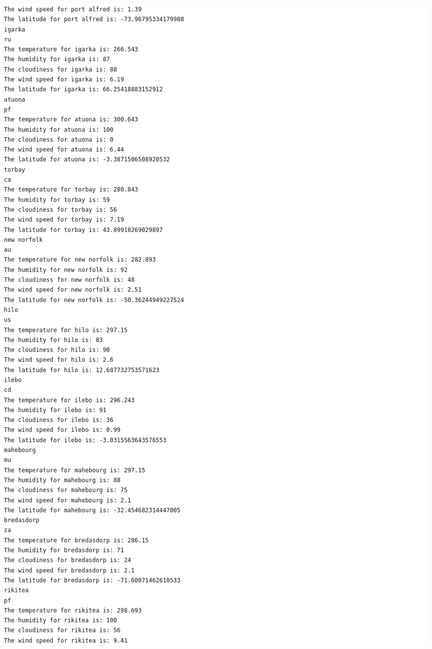     The wind speed for port alfred is: 1.39
    The latitude for port alfred is: -73.96795334179988
    igarka
    ru
    The temperature for igarka is: 266.543
    The humidity for igarka is: 87
    The cloudiness for igarka is: 88
    The wind speed for igarka is: 6.19
    The latitude for igarka is: 66.25418883152912
    atuona
    pf
    The temperature for atuona is: 300.643
    The humidity for atuona is: 100
    The cloudiness for atuona is: 0
    The wind speed for atuona is: 6.44
    The latitude for atuona is: -3.3871506508920532
    torbay
    ca
    The temperature for torbay is: 280.843
    The humidity for torbay is: 59
    The cloudiness for torbay is: 56
    The wind speed for torbay is: 7.19
    The latitude for torbay is: 43.89918269029897
    new norfolk
    au
    The temperature for new norfolk is: 282.893
    The humidity for new norfolk is: 92
    The cloudiness for new norfolk is: 48
    The wind speed for new norfolk is: 2.51
    The latitude for new norfolk is: -50.36244949227524
    hilo
    us
    The temperature for hilo is: 297.15
    The humidity for hilo is: 83
    The cloudiness for hilo is: 90
    The wind speed for hilo is: 2.6
    The latitude for hilo is: 12.687732753571623
    ilebo
    cd
    The temperature for ilebo is: 296.243
    The humidity for ilebo is: 91
    The cloudiness for ilebo is: 36
    The wind speed for ilebo is: 0.99
    The latitude for ilebo is: -3.0315563643576553
    mahebourg
    mu
    The temperature for mahebourg is: 297.15
    The humidity for mahebourg is: 88
    The cloudiness for mahebourg is: 75
    The wind speed for mahebourg is: 2.1
    The latitude for mahebourg is: -32.454682314447005
    bredasdorp
    za
    The temperature for bredasdorp is: 286.15
    The humidity for bredasdorp is: 71
    The cloudiness for bredasdorp is: 24
    The wind speed for bredasdorp is: 2.1
    The latitude for bredasdorp is: -71.60071462610533
    rikitea
    pf
    The temperature for rikitea is: 298.693
    The humidity for rikitea is: 100
    The cloudiness for rikitea is: 56
    The wind speed for rikitea is: 9.41